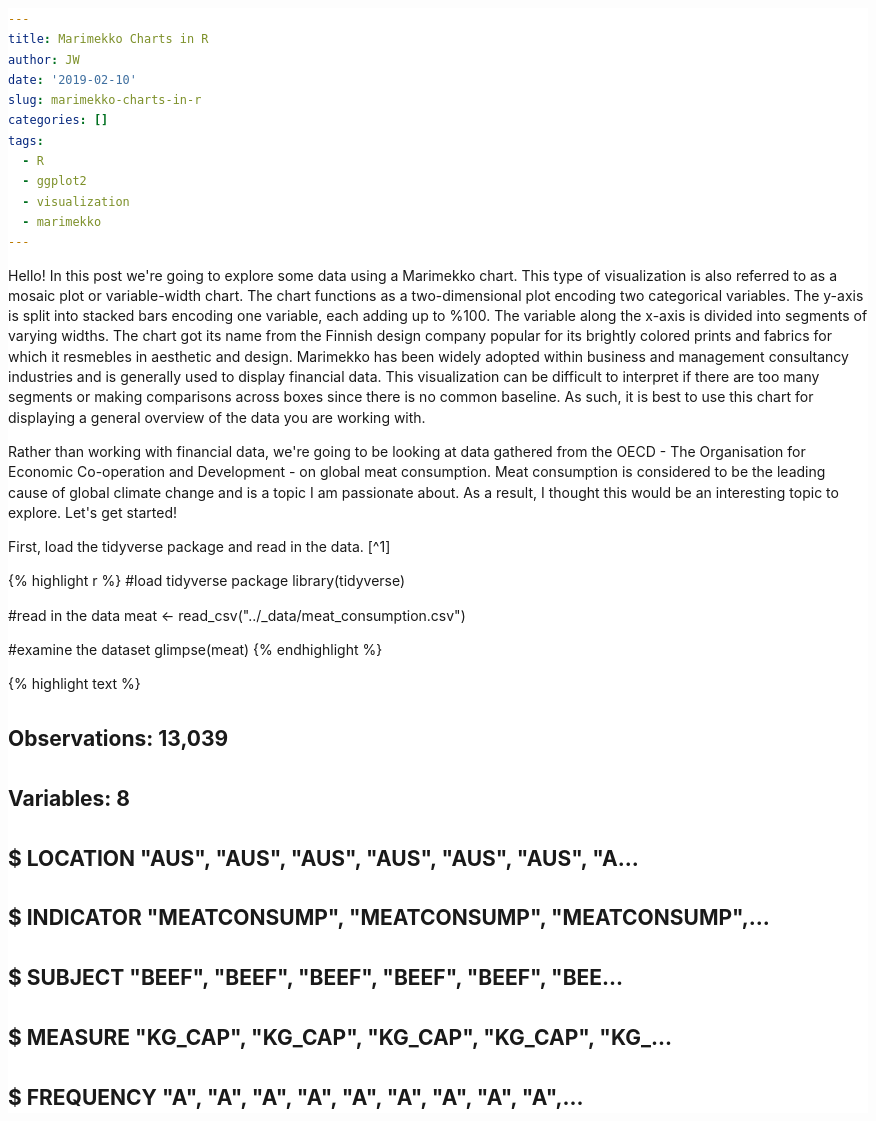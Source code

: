 ```yaml
---
title: Marimekko Charts in R
author: JW
date: '2019-02-10'
slug: marimekko-charts-in-r
categories: []
tags:
  - R
  - ggplot2
  - visualization
  - marimekko
---
```




Hello! In this post we're going to explore some data using a Marimekko chart. This type of visualization is also referred to as a mosaic plot or variable-width chart. The chart functions as a two-dimensional plot encoding two categorical variables. The y-axis is split into stacked bars encoding one variable, each adding up to %100. The variable along the x-axis is divided into segments of varying widths. The chart got its name from the Finnish design company popular for its brightly colored prints and fabrics for which it resmebles in aesthetic and design. Marimekko has been widely adopted within business and management consultancy industries and is generally used to display financial data. This visualization can be difficult to interpret if there are too many segments or making comparisons across boxes since there is no common baseline. As such, it is best to use this chart for displaying a general overview of the data you are working with.

Rather than working with financial data, we're going to be looking at data gathered from the OECD - The Organisation for Economic Co-operation and Development - on global meat consumption. Meat consumption is considered to be the leading cause of global climate change and is a topic I am passionate about. As a result, I thought this would be an interesting topic to explore. Let's get started!

First, load the tidyverse package and read in the data. [^1] 

{% highlight r %}
#load tidyverse package
library(tidyverse)

#read in the data
meat <- read_csv("../_data/meat_consumption.csv")

#examine the dataset
glimpse(meat)
{% endhighlight %}



{% highlight text %}
## Observations: 13,039
## Variables: 8
## $ LOCATION     <chr> "AUS", "AUS", "AUS", "AUS", "AUS", "AUS", "A...
## $ INDICATOR    <chr> "MEATCONSUMP", "MEATCONSUMP", "MEATCONSUMP",...
## $ SUBJECT      <chr> "BEEF", "BEEF", "BEEF", "BEEF", "BEEF", "BEE...
## $ MEASURE      <chr> "KG_CAP", "KG_CAP", "KG_CAP", "KG_CAP", "KG_...
## $ FREQUENCY    <chr> "A", "A", "A", "A", "A", "A", "A", "A", "A",...